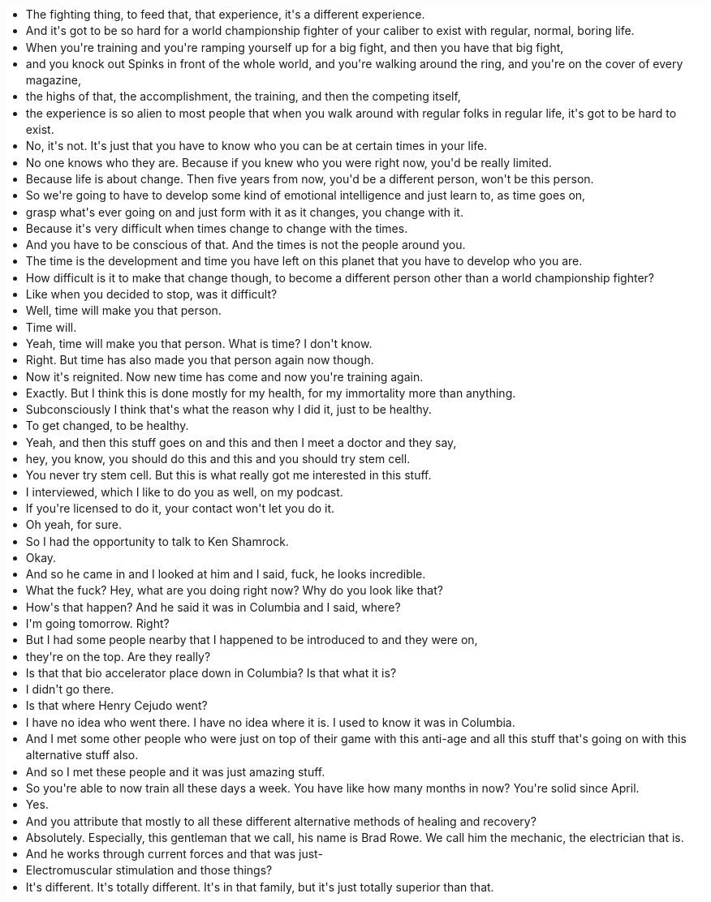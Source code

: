 *  The fighting thing, to feed that, that experience, it's a different experience.
*  And it's got to be so hard for a world championship fighter of your caliber to exist with regular, normal, boring life.
*  When you're training and you're ramping yourself up for a big fight, and then you have that big fight,
*  and you knock out Spinks in front of the whole world, and you're walking around the ring, and you're on the cover of every magazine,
*  the highs of that, the accomplishment, the training, and then the competing itself,
*  the experience is so alien to most people that when you walk around with regular folks in regular life, it's got to be hard to exist.
*  No, it's not. It's just that you have to know who you can be at certain times in your life.
*  No one knows who they are. Because if you knew who you were right now, you'd be really limited.
*  Because life is about change. Then five years from now, you'd be a different person, won't be this person.
*  So we're going to have to develop some kind of emotional intelligence and just learn to, as time goes on,
*  grasp what's ever going on and just form with it as it changes, you change with it.
*  Because it's very difficult when times change to change with the times.
*  And you have to be conscious of that. And the times is not the people around you.
*  The time is the development and time you have left on this planet that you have to develop who you are.
*  How difficult is it to make that change though, to become a different person other than a world championship fighter?
*  Like when you decided to stop, was it difficult?
*  Well, time will make you that person.
*  Time will.
*  Yeah, time will make you that person. What is time? I don't know.
*  Right. But time has also made you that person again now though.
*  Now it's reignited. Now new time has come and now you're training again.
*  Exactly. But I think this is done mostly for my health, for my immortality more than anything.
*  Subconsciously I think that's what the reason why I did it, just to be healthy.
*  To get changed, to be healthy.
*  Yeah, and then this stuff goes on and this and then I meet a doctor and they say,
*  hey, you know, you should do this and this and you should try stem cell.
*  You never try stem cell. But this is what really got me interested in this stuff.
*  I interviewed, which I like to do you as well, on my podcast.
*  If you're licensed to do it, your contact won't let you do it.
*  Oh yeah, for sure.
*  So I had the opportunity to talk to Ken Shamrock.
*  Okay.
*  And so he came in and I looked at him and I said, fuck, he looks incredible.
*  What the fuck? Hey, what are you doing right now? Why do you look like that?
*  How's that happen? And he said it was in Columbia and I said, where?
*  I'm going tomorrow. Right?
*  But I had some people nearby that I happened to be introduced to and they were on,
*  they're on the top. Are they really?
*  Is that that bio accelerator place down in Columbia? Is that what it is?
*  I didn't go there.
*  Is that where Henry Cejudo went?
*  I have no idea who went there. I have no idea where it is. I used to know it was in Columbia.
*  And I met some other people who were just on top of their game with this anti-age and all this stuff that's going on with this alternative stuff also.
*  And so I met these people and it was just amazing stuff.
*  So you're able to now train all these days a week. You have like how many months in now? You're solid since April.
*  Yes.
*  And you attribute that mostly to all these different alternative methods of healing and recovery?
*  Absolutely. Especially, this gentleman that we call, his name is Brad Rowe. We call him the mechanic, the electrician that is.
*  And he works through current forces and that was just-
*  Electromuscular stimulation and those things?
*  It's different. It's totally different. It's in that family, but it's just totally superior than that.